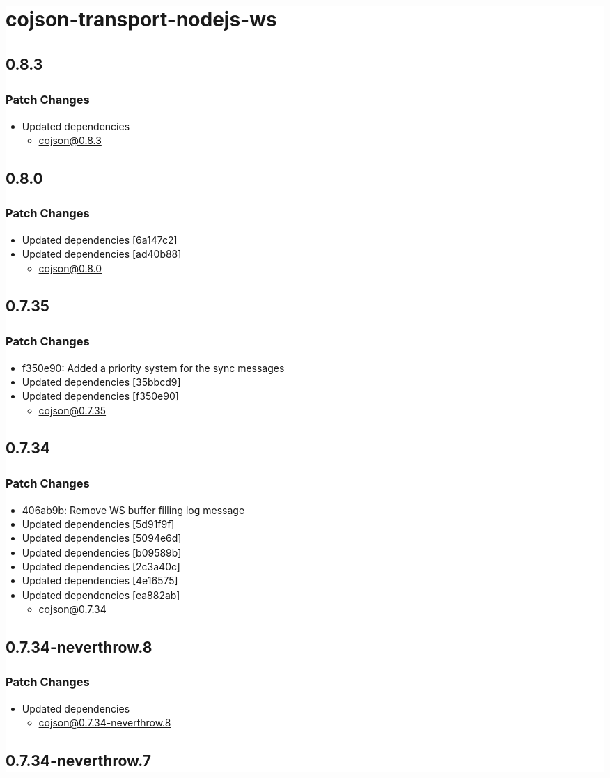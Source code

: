 # cojson-transport-nodejs-ws

## 0.8.3

### Patch Changes

-   Updated dependencies
    -   cojson@0.8.3

## 0.8.0

### Patch Changes

-   Updated dependencies [6a147c2]
-   Updated dependencies [ad40b88]
    -   cojson@0.8.0

## 0.7.35

### Patch Changes

-   f350e90: Added a priority system for the sync messages
-   Updated dependencies [35bbcd9]
-   Updated dependencies [f350e90]
    -   cojson@0.7.35

## 0.7.34

### Patch Changes

-   406ab9b: Remove WS buffer filling log message
-   Updated dependencies [5d91f9f]
-   Updated dependencies [5094e6d]
-   Updated dependencies [b09589b]
-   Updated dependencies [2c3a40c]
-   Updated dependencies [4e16575]
-   Updated dependencies [ea882ab]
    -   cojson@0.7.34

## 0.7.34-neverthrow.8

### Patch Changes

-   Updated dependencies
    -   cojson@0.7.34-neverthrow.8

## 0.7.34-neverthrow.7
